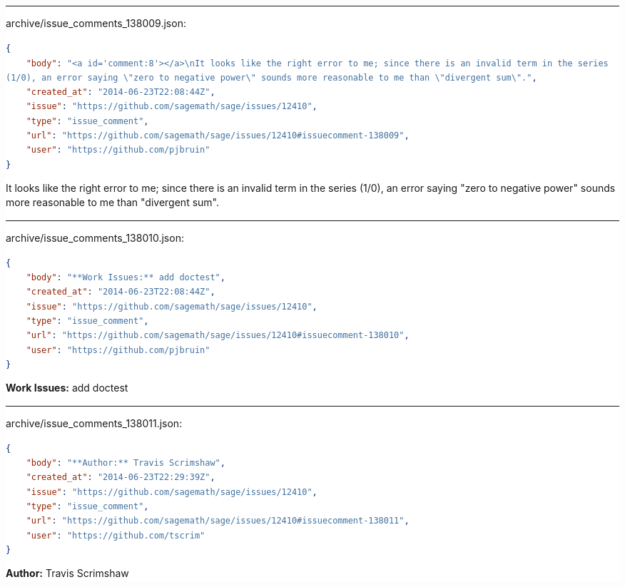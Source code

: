 

---

archive/issue_comments_138009.json:
```json
{
    "body": "<a id='comment:8'></a>\nIt looks like the right error to me; since there is an invalid term in the series (1/0), an error saying \"zero to negative power\" sounds more reasonable to me than \"divergent sum\".",
    "created_at": "2014-06-23T22:08:44Z",
    "issue": "https://github.com/sagemath/sage/issues/12410",
    "type": "issue_comment",
    "url": "https://github.com/sagemath/sage/issues/12410#issuecomment-138009",
    "user": "https://github.com/pjbruin"
}
```

<a id='comment:8'></a>
It looks like the right error to me; since there is an invalid term in the series (1/0), an error saying "zero to negative power" sounds more reasonable to me than "divergent sum".



---

archive/issue_comments_138010.json:
```json
{
    "body": "**Work Issues:** add doctest",
    "created_at": "2014-06-23T22:08:44Z",
    "issue": "https://github.com/sagemath/sage/issues/12410",
    "type": "issue_comment",
    "url": "https://github.com/sagemath/sage/issues/12410#issuecomment-138010",
    "user": "https://github.com/pjbruin"
}
```

**Work Issues:** add doctest



---

archive/issue_comments_138011.json:
```json
{
    "body": "**Author:** Travis Scrimshaw",
    "created_at": "2014-06-23T22:29:39Z",
    "issue": "https://github.com/sagemath/sage/issues/12410",
    "type": "issue_comment",
    "url": "https://github.com/sagemath/sage/issues/12410#issuecomment-138011",
    "user": "https://github.com/tscrim"
}
```

**Author:** Travis Scrimshaw
